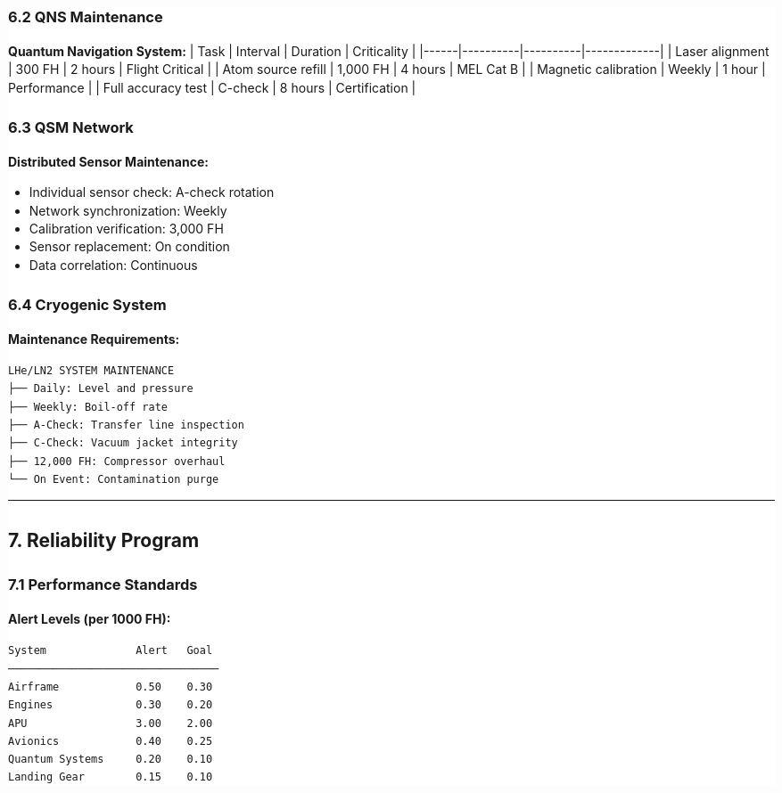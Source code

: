 ### 6.2 QNS Maintenance

**Quantum Navigation System:**
| Task | Interval | Duration | Criticality |
|------|----------|----------|-------------|
| Laser alignment | 300 FH | 2 hours | Flight Critical |
| Atom source refill | 1,000 FH | 4 hours | MEL Cat B |
| Magnetic calibration | Weekly | 1 hour | Performance |
| Full accuracy test | C-check | 8 hours | Certification |

### 6.3 QSM Network

**Distributed Sensor Maintenance:**
- Individual sensor check: A-check rotation
- Network synchronization: Weekly
- Calibration verification: 3,000 FH
- Sensor replacement: On condition
- Data correlation: Continuous

### 6.4 Cryogenic System

**Maintenance Requirements:**
```
LHe/LN2 SYSTEM MAINTENANCE
├── Daily: Level and pressure
├── Weekly: Boil-off rate
├── A-Check: Transfer line inspection
├── C-Check: Vacuum jacket integrity
├── 12,000 FH: Compressor overhaul
└── On Event: Contamination purge
```

---

## 7. Reliability Program

### 7.1 Performance Standards

**Alert Levels (per 1000 FH):**
```
System              Alert   Goal
─────────────────────────────────
Airframe            0.50    0.30
Engines             0.30    0.20
APU                 3.00    2.00
Avionics            0.40    0.25
Quantum Systems     0.20    0.10
Landing Gear        0.15    0.10
```
